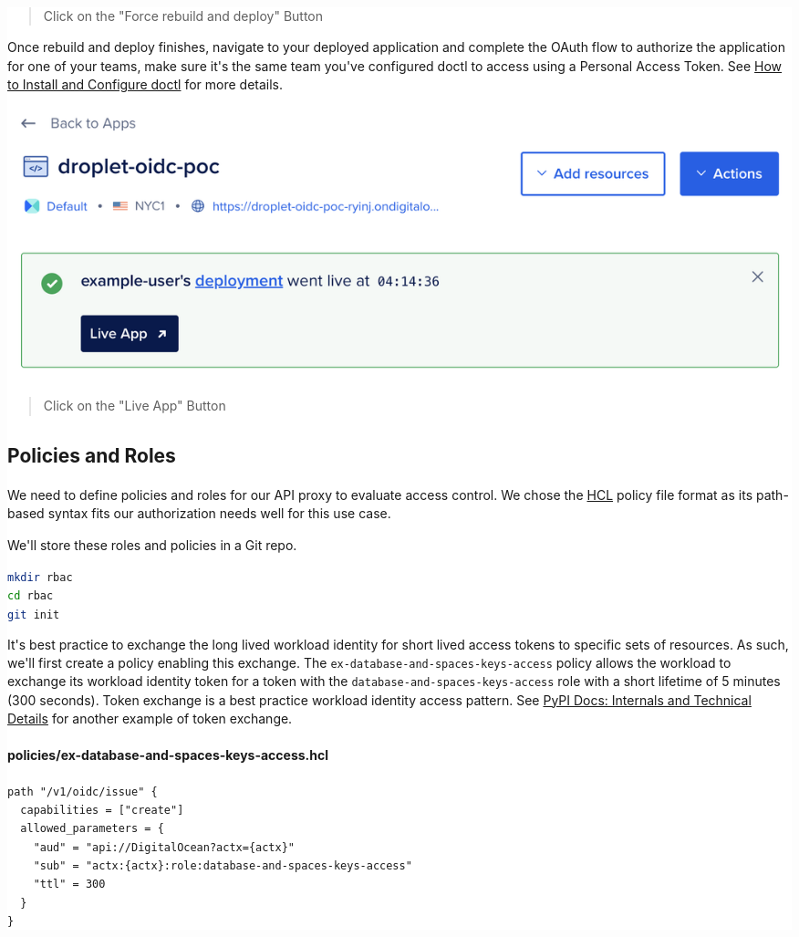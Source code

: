 > Click on the "Force rebuild and deploy" Button

Once rebuild and deploy finishes, navigate to your deployed application and complete the OAuth flow to authorize the application for one of your teams, make sure it's the same team you've configured doctl to access using a Personal Access Token. See [How to Install and Configure doctl](https://docs.digitalocean.com/reference/doctl/how-to/install/) for more details.

![Click on the "Live App" Button](images/image_9.png)

> Click on the "Live App" Button

## Policies and Roles

We need to define policies and roles for our API proxy to evaluate access control. We chose the [HCL](https://github.com/hashicorp/hcl) policy file format as its path-based syntax fits our authorization needs well for this use case.

We'll store these roles and policies in a Git repo.

```bash
mkdir rbac
cd rbac
git init
```

It's best practice to exchange the long lived workload identity for short lived access tokens to specific sets of resources. As such, we'll first create a policy enabling this exchange. The `ex-database-and-spaces-keys-access` policy allows the workload to exchange its workload identity token for a token with the `database-and-spaces-keys-access` role with a short lifetime of 5 minutes (300 seconds). Token exchange is a best practice workload identity access pattern. See [PyPI Docs: Internals and Technical Details](https://docs.pypi.org/trusted-publishers/internals/) for another example of token exchange.

#### policies/ex-database-and-spaces-keys-access.hcl

```hcl
path "/v1/oidc/issue" {
  capabilities = ["create"]
  allowed_parameters = {
    "aud" = "api://DigitalOcean?actx={actx}"
    "sub" = "actx:{actx}:role:database-and-spaces-keys-access"
    "ttl" = 300
  }
}
```
